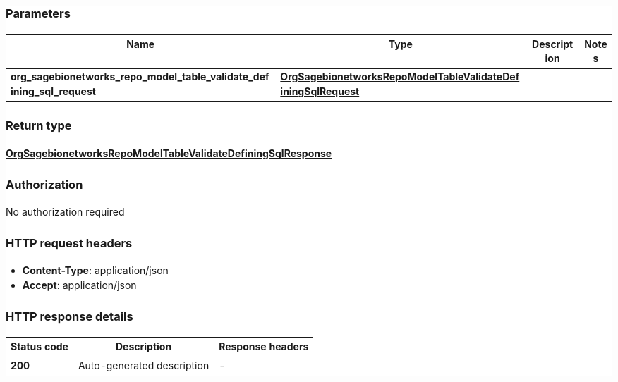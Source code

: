 ### Parameters

Name | Type | Description  | Notes
------------- | ------------- | ------------- | -------------
 **org_sagebionetworks_repo_model_table_validate_defining_sql_request** | [**OrgSagebionetworksRepoModelTableValidateDefiningSqlRequest**](OrgSagebionetworksRepoModelTableValidateDefiningSqlRequest.md)|  | 

### Return type

[**OrgSagebionetworksRepoModelTableValidateDefiningSqlResponse**](org.sagebionetworks.repo.model.table.ValidateDefiningSqlResponse.md)

### Authorization

No authorization required

### HTTP request headers

 - **Content-Type**: application/json
 - **Accept**: application/json

### HTTP response details
| Status code | Description | Response headers |
|-------------|-------------|------------------|
| **200** | Auto-generated description |  -  |


